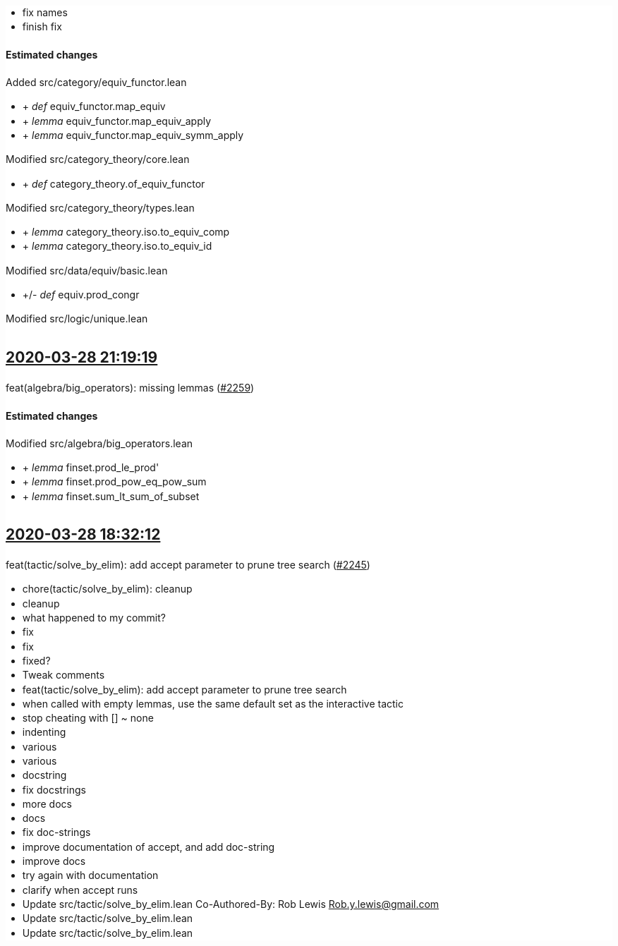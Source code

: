* fix names
* finish fix
#### Estimated changes
Added src/category/equiv_functor.lean
- \+ *def* equiv_functor.map_equiv
- \+ *lemma* equiv_functor.map_equiv_apply
- \+ *lemma* equiv_functor.map_equiv_symm_apply

Modified src/category_theory/core.lean
- \+ *def* category_theory.of_equiv_functor

Modified src/category_theory/types.lean
- \+ *lemma* category_theory.iso.to_equiv_comp
- \+ *lemma* category_theory.iso.to_equiv_id

Modified src/data/equiv/basic.lean
- \+/\- *def* equiv.prod_congr

Modified src/logic/unique.lean




## [2020-03-28 21:19:19](https://github.com/leanprover-community/mathlib/commit/d500210)
feat(algebra/big_operators): missing lemmas ([#2259](https://github.com/leanprover-community/mathlib/pull/2259))
#### Estimated changes
Modified src/algebra/big_operators.lean
- \+ *lemma* finset.prod_le_prod'
- \+ *lemma* finset.prod_pow_eq_pow_sum
- \+ *lemma* finset.sum_lt_sum_of_subset



## [2020-03-28 18:32:12](https://github.com/leanprover-community/mathlib/commit/ad53e0b)
feat(tactic/solve_by_elim): add accept parameter to prune tree search ([#2245](https://github.com/leanprover-community/mathlib/pull/2245))
* chore(tactic/solve_by_elim): cleanup
* cleanup
* what happened to my commit?
* fix
* fix
* fixed?
* Tweak comments
* feat(tactic/solve_by_elim): add accept parameter to prune tree search
* when called with empty lemmas, use the same default set as the interactive tactic
* stop cheating with [] ~ none
* indenting
* various
* various
* docstring
* fix docstrings
* more docs
* docs
* fix doc-strings
* improve documentation of accept, and add doc-string
* improve docs
* try again with documentation
* clarify when accept runs
* Update src/tactic/solve_by_elim.lean
Co-Authored-By: Rob Lewis <Rob.y.lewis@gmail.com>
* Update src/tactic/solve_by_elim.lean
* Update src/tactic/solve_by_elim.lean